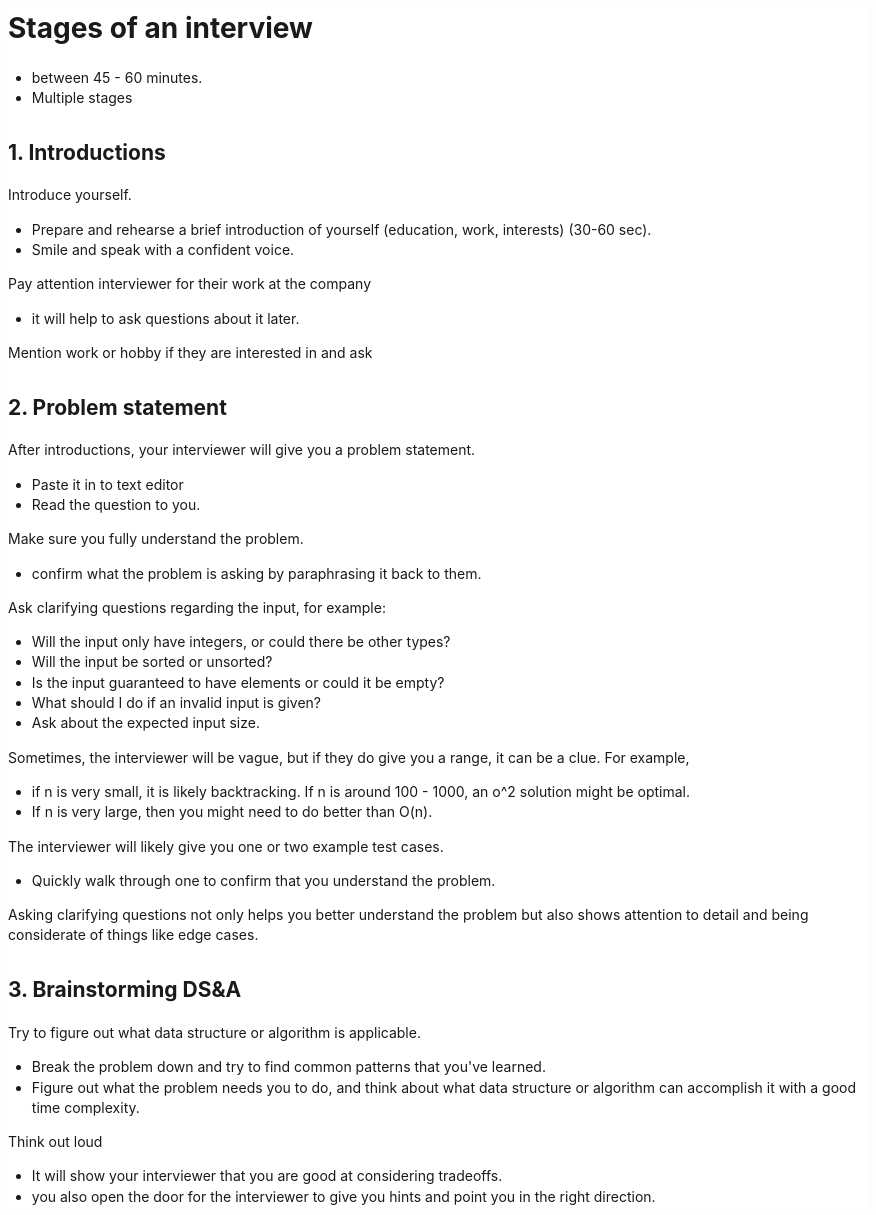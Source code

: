 # Stages of an interview

- between 45 - 60 minutes.
- Multiple stages

## 1. Introductions
Introduce yourself.
- Prepare and rehearse a brief introduction of yourself (education, work, interests) (30-60 sec).
- Smile and speak with a confident voice.

Pay attention interviewer for their work at the company
- it will help to ask questions about it later.

Mention work or hobby if they are interested in and ask


## 2. Problem statement
After introductions, your interviewer will give you a problem statement.
- Paste it in to text editor
- Read the question to you.

Make sure you fully understand the problem.
- confirm what the problem is asking by paraphrasing it back to them.

Ask clarifying questions regarding the input, for example:
- Will the input only have integers, or could there be other types?
- Will the input be sorted or unsorted?
- Is the input guaranteed to have elements or could it be empty?
- What should I do if an invalid input is given?
- Ask about the expected input size.

Sometimes, the interviewer will be vague, but if they do give you a range, it can be a clue.
For example, 
- if n is very small, it is likely backtracking. If n is around 100 - 1000, an o^2 solution might be optimal.
- If n is very large, then you might need to do better than O(n).

The interviewer will likely give you one or two example test cases.
- Quickly walk through one to confirm that you understand the problem.

Asking clarifying questions not only helps you better understand the problem but also shows attention to detail and being considerate of things like edge cases.

## 3. Brainstorming DS&A
Try to figure out what data structure or algorithm is applicable.
- Break the problem down and try to find common patterns that you've learned.
- Figure out what the problem needs you to do, and think about what data structure or algorithm can accomplish it with a good time complexity.

Think out loud
- It will show your interviewer that you are good at considering tradeoffs.
- you also open the door for the interviewer to give you hints and point you in the right direction.
